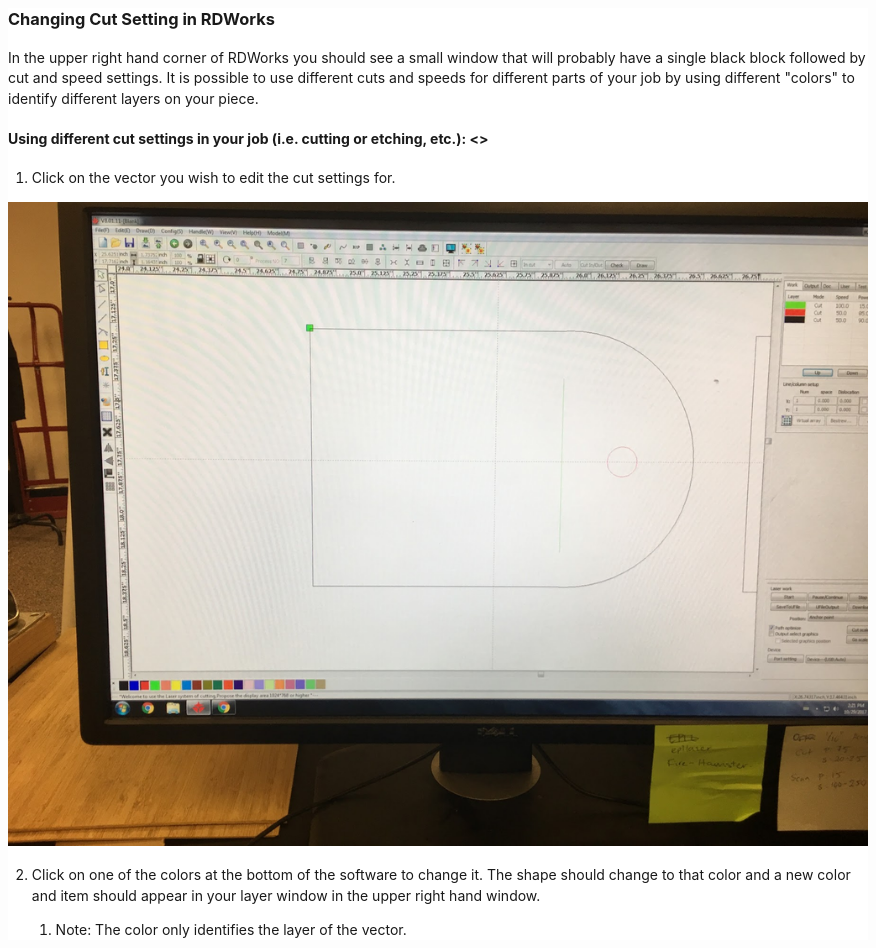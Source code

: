 ### Changing Cut Setting in RDWorks

In the upper right hand corner of RDWorks you should see a small window that will probably have a single black block followed by cut and speed settings. It is possible to use different cuts and speeds for different parts of your job by using different "colors" to identify different layers on your piece.

#### Using different cut settings in your job (i.e. cutting or etching, etc.): <<Add Images>>

1. Click on the vector you wish to edit the cut settings for.

![image alt text](img/image_6.png)

2. Click on one of the colors at the bottom of the software to change it. The shape should change to that color and a new color and item should appear in your layer window in the upper right hand window.

    1. Note: The color only identifies the layer of the vector.
